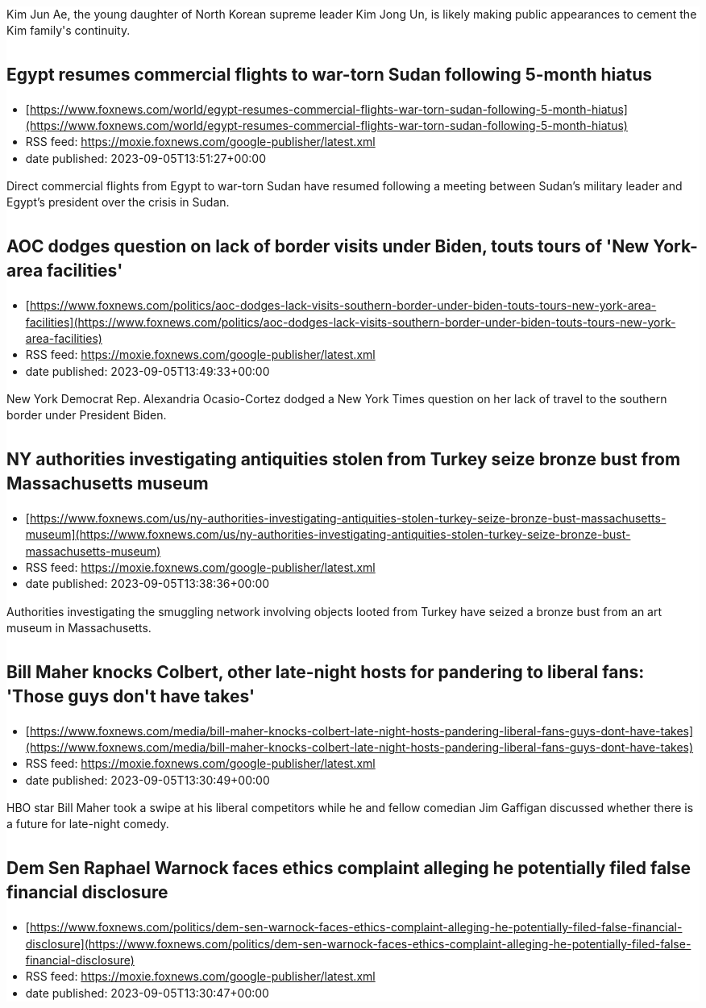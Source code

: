 Kim Jun Ae, the young daughter of North Korean supreme leader Kim Jong Un, is likely making public appearances to cement the Kim family&apos;s continuity.

## Egypt resumes commercial flights to war-torn Sudan following 5-month hiatus
 - [https://www.foxnews.com/world/egypt-resumes-commercial-flights-war-torn-sudan-following-5-month-hiatus](https://www.foxnews.com/world/egypt-resumes-commercial-flights-war-torn-sudan-following-5-month-hiatus)
 - RSS feed: https://moxie.foxnews.com/google-publisher/latest.xml
 - date published: 2023-09-05T13:51:27+00:00

Direct commercial flights from Egypt to war-torn Sudan have resumed following a meeting between Sudan’s military leader and Egypt’s president over the crisis in Sudan.

## AOC dodges question on lack of border visits under Biden, touts tours of 'New York-area facilities'
 - [https://www.foxnews.com/politics/aoc-dodges-lack-visits-southern-border-under-biden-touts-tours-new-york-area-facilities](https://www.foxnews.com/politics/aoc-dodges-lack-visits-southern-border-under-biden-touts-tours-new-york-area-facilities)
 - RSS feed: https://moxie.foxnews.com/google-publisher/latest.xml
 - date published: 2023-09-05T13:49:33+00:00

New York Democrat Rep. Alexandria Ocasio-Cortez dodged a New York Times question on her lack of travel to the southern border under President Biden.

## NY authorities investigating antiquities stolen from Turkey seize bronze bust from Massachusetts museum
 - [https://www.foxnews.com/us/ny-authorities-investigating-antiquities-stolen-turkey-seize-bronze-bust-massachusetts-museum](https://www.foxnews.com/us/ny-authorities-investigating-antiquities-stolen-turkey-seize-bronze-bust-massachusetts-museum)
 - RSS feed: https://moxie.foxnews.com/google-publisher/latest.xml
 - date published: 2023-09-05T13:38:36+00:00

Authorities investigating the smuggling network involving objects looted from Turkey have seized a bronze bust from an art museum in Massachusetts.

## Bill Maher knocks Colbert, other late-night hosts for pandering to liberal fans: 'Those guys don't have takes'
 - [https://www.foxnews.com/media/bill-maher-knocks-colbert-late-night-hosts-pandering-liberal-fans-guys-dont-have-takes](https://www.foxnews.com/media/bill-maher-knocks-colbert-late-night-hosts-pandering-liberal-fans-guys-dont-have-takes)
 - RSS feed: https://moxie.foxnews.com/google-publisher/latest.xml
 - date published: 2023-09-05T13:30:49+00:00

HBO star Bill Maher took a swipe at his liberal competitors while he and fellow comedian Jim Gaffigan discussed whether there is a future for late-night comedy.

## Dem Sen Raphael Warnock faces ethics complaint alleging he potentially filed false financial disclosure
 - [https://www.foxnews.com/politics/dem-sen-warnock-faces-ethics-complaint-alleging-he-potentially-filed-false-financial-disclosure](https://www.foxnews.com/politics/dem-sen-warnock-faces-ethics-complaint-alleging-he-potentially-filed-false-financial-disclosure)
 - RSS feed: https://moxie.foxnews.com/google-publisher/latest.xml
 - date published: 2023-09-05T13:30:47+00:00
